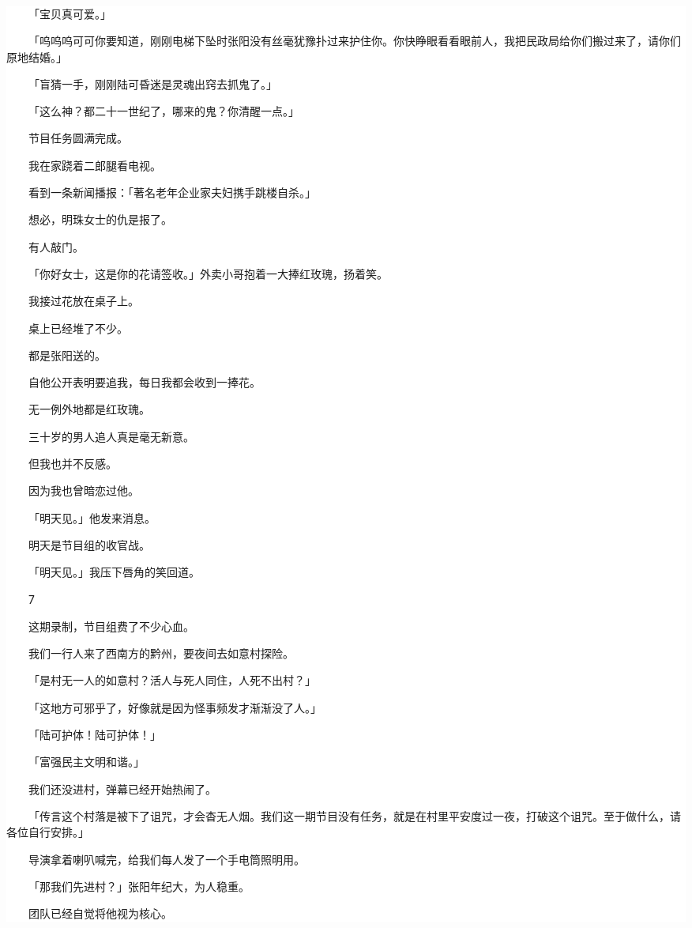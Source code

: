 &emsp;&emsp;「宝贝真可爱。」  
  
&emsp;&emsp;「呜呜呜可可你要知道，刚刚电梯下坠时张阳没有丝毫犹豫扑过来护住你。你快睁眼看看眼前人，我把民政局给你们搬过来了，请你们原地结婚。」  
  
&emsp;&emsp;「盲猜一手，刚刚陆可昏迷是灵魂出窍去抓鬼了。」  
  
&emsp;&emsp;「这么神？都二十一世纪了，哪来的鬼？你清醒一点。」  
  
&emsp;&emsp;节目任务圆满完成。  
  
&emsp;&emsp;我在家跷着二郎腿看电视。  
  
&emsp;&emsp;看到一条新闻播报：「著名老年企业家夫妇携手跳楼自杀。」  
  
&emsp;&emsp;想必，明珠女士的仇是报了。  
  
&emsp;&emsp;有人敲门。  
  
&emsp;&emsp;「你好女士，这是你的花请签收。」外卖小哥抱着一大捧红玫瑰，扬着笑。  
  
&emsp;&emsp;我接过花放在桌子上。  
  
&emsp;&emsp;桌上已经堆了不少。  
  
&emsp;&emsp;都是张阳送的。  
  
&emsp;&emsp;自他公开表明要追我，每日我都会收到一捧花。  
  
&emsp;&emsp;无一例外地都是红玫瑰。  
  
&emsp;&emsp;三十岁的男人追人真是毫无新意。  
  
&emsp;&emsp;但我也并不反感。  
  
&emsp;&emsp;因为我也曾暗恋过他。  
  
&emsp;&emsp;「明天见。」他发来消息。  
  
&emsp;&emsp;明天是节目组的收官战。  
  
&emsp;&emsp;「明天见。」我压下唇角的笑回道。  
  
&emsp;&emsp;7  
  
&emsp;&emsp;这期录制，节目组费了不少心血。  
  
&emsp;&emsp;我们一行人来了西南方的黔州，要夜间去如意村探险。  
  
&emsp;&emsp;「是村无一人的如意村？活人与死人同住，人死不出村？」  
  
&emsp;&emsp;「这地方可邪乎了，好像就是因为怪事频发才渐渐没了人。」  
  
&emsp;&emsp;「陆可护体！陆可护体！」  
  
&emsp;&emsp;「富强民主文明和谐。」  
  
&emsp;&emsp;我们还没进村，弹幕已经开始热闹了。  
  
&emsp;&emsp;「传言这个村落是被下了诅咒，才会杳无人烟。我们这一期节目没有任务，就是在村里平安度过一夜，打破这个诅咒。至于做什么，请各位自行安排。」  
  
&emsp;&emsp;导演拿着喇叭喊完，给我们每人发了一个手电筒照明用。  
  
&emsp;&emsp;「那我们先进村？」张阳年纪大，为人稳重。  
  
&emsp;&emsp;团队已经自觉将他视为核心。  
  